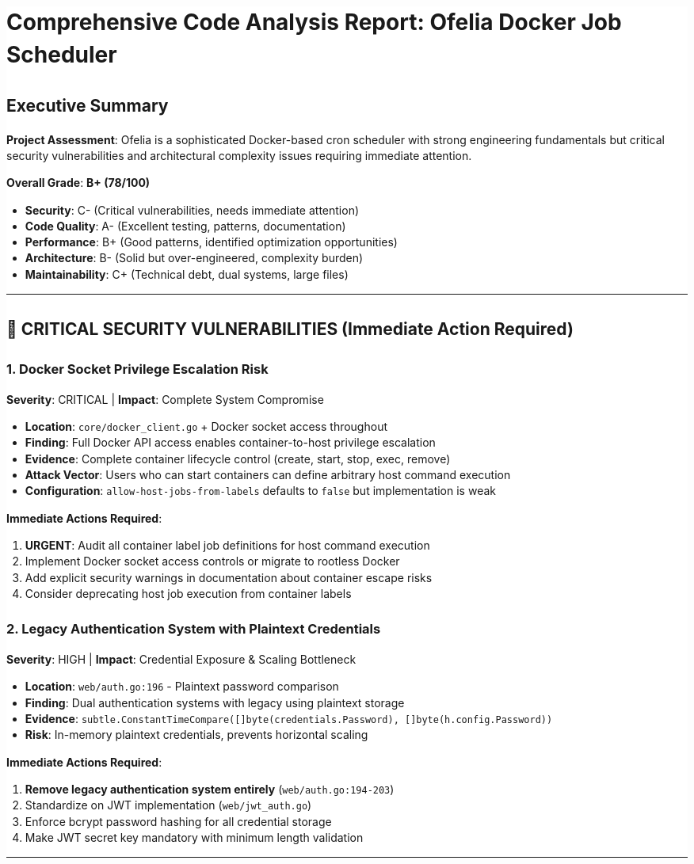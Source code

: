 # Comprehensive Code Analysis Report: Ofelia Docker Job Scheduler

## Executive Summary

**Project Assessment**: Ofelia is a sophisticated Docker-based cron scheduler with strong engineering fundamentals but critical security vulnerabilities and architectural complexity issues requiring immediate attention.

**Overall Grade**: **B+ (78/100)**
- **Security**: C- (Critical vulnerabilities, needs immediate attention)
- **Code Quality**: A- (Excellent testing, patterns, documentation)  
- **Performance**: B+ (Good patterns, identified optimization opportunities)
- **Architecture**: B- (Solid but over-engineered, complexity burden)
- **Maintainability**: C+ (Technical debt, dual systems, large files)

---

## 🔴 CRITICAL SECURITY VULNERABILITIES (Immediate Action Required)

### 1. Docker Socket Privilege Escalation Risk 
**Severity**: CRITICAL | **Impact**: Complete System Compromise

- **Location**: `core/docker_client.go` + Docker socket access throughout
- **Finding**: Full Docker API access enables container-to-host privilege escalation
- **Evidence**: Complete container lifecycle control (create, start, stop, exec, remove)
- **Attack Vector**: Users who can start containers can define arbitrary host command execution
- **Configuration**: `allow-host-jobs-from-labels` defaults to `false` but implementation is weak

**Immediate Actions Required**:
1. **URGENT**: Audit all container label job definitions for host command execution
2. Implement Docker socket access controls or migrate to rootless Docker
3. Add explicit security warnings in documentation about container escape risks
4. Consider deprecating host job execution from container labels

### 2. Legacy Authentication System with Plaintext Credentials
**Severity**: HIGH | **Impact**: Credential Exposure & Scaling Bottleneck

- **Location**: `web/auth.go:196` - Plaintext password comparison
- **Finding**: Dual authentication systems with legacy using plaintext storage
- **Evidence**: `subtle.ConstantTimeCompare([]byte(credentials.Password), []byte(h.config.Password))`
- **Risk**: In-memory plaintext credentials, prevents horizontal scaling

**Immediate Actions Required**:
1. **Remove legacy authentication system entirely** (`web/auth.go:194-203`)
2. Standardize on JWT implementation (`web/jwt_auth.go`)  
3. Enforce bcrypt password hashing for all credential storage
4. Make JWT secret key mandatory with minimum length validation

---